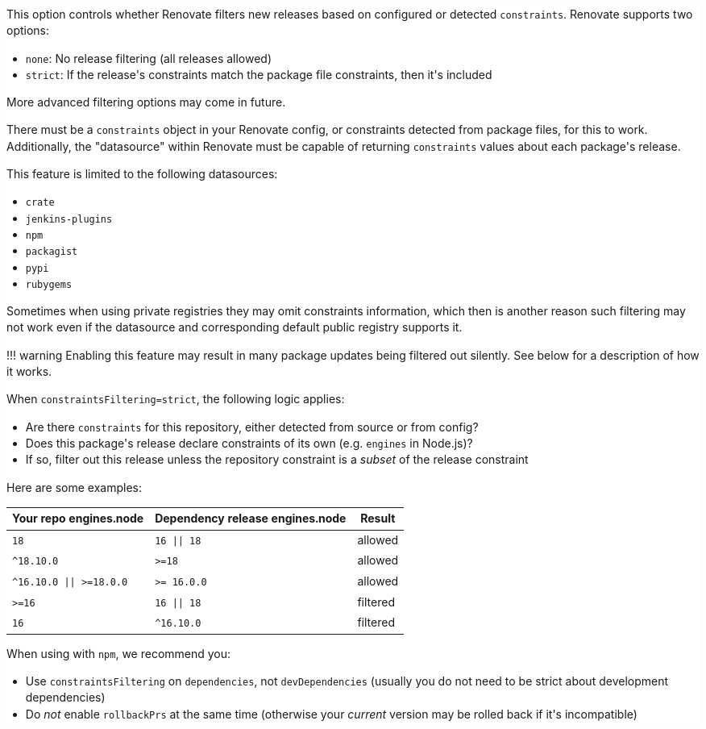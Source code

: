 This option controls whether Renovate filters new releases based on configured or detected `constraints`.
Renovate supports two options:

- `none`: No release filtering (all releases allowed)
- `strict`: If the release's constraints match the package file constraints, then it's included

More advanced filtering options may come in future.

There must be a `constraints` object in your Renovate config, or constraints detected from package files, for this to work.
Additionally, the "datasource" within Renovate must be capable of returning `constraints` values about each package's release.

This feature is limited to the following datasources:

- `crate`
- `jenkins-plugins`
- `npm`
- `packagist`
- `pypi`
- `rubygems`

Sometimes when using private registries they may omit constraints information, which then is another reason such filtering may not work even if the datasource and corresponding default public registry supports it.


!!! warning
    Enabling this feature may result in many package updates being filtered out silently.
    See below for a description of how it works.

When `constraintsFiltering=strict`, the following logic applies:

- Are there `constraints` for this repository, either detected from source or from config?
- Does this package's release declare constraints of its own (e.g. `engines` in Node.js)?
- If so, filter out this release unless the repository constraint is a _subset_ of the release constraint

Here are some examples:

| Your repo engines.node   | Dependency release engines.node | Result   |
| ------------------------ | ------------------------------- | -------- |
| `18`                     | `16 \|\| 18`                    | allowed  |
| `^18.10.0`               | `>=18`                          | allowed  |
| `^16.10.0 \|\| >=18.0.0` | `>= 16.0.0`                     | allowed  |
| `>=16`                   | `16 \|\| 18`                    | filtered |
| `16`                     | `^16.10.0`                      | filtered |

When using with `npm`, we recommend you:

- Use `constraintsFiltering` on `dependencies`, not `devDependencies` (usually you do not need to be strict about development dependencies)
- Do _not_ enable `rollbackPrs` at the same time (otherwise your _current_ version may be rolled back if it's incompatible)

